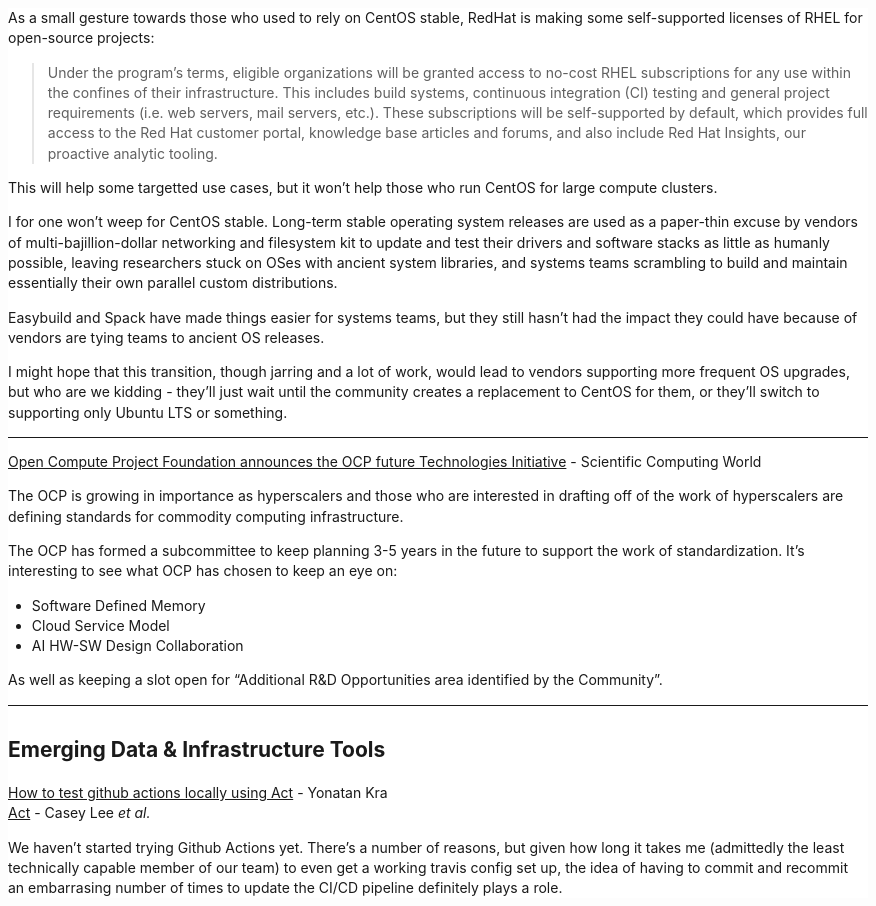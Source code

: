 As a small gesture towards those who used to rely on CentOS stable, RedHat is making some self-supported licenses of RHEL for open-source projects:


> Under the program’s terms, eligible organizations will be granted access to no-cost RHEL subscriptions for any use within the confines of their infrastructure. This includes build systems, continuous integration (CI) testing and general project requirements (i.e. web servers, mail servers, etc.). These subscriptions will be self-supported by default, which provides full access to the Red Hat customer portal, knowledge base articles and forums, and also include Red Hat Insights, our proactive analytic tooling. 

This will help some targetted use cases, but it won’t help those who run CentOS for large compute clusters.

I for one won’t weep for CentOS stable.  Long-term stable operating system releases are used as a paper-thin excuse by vendors of multi-bajillion-dollar networking and filesystem kit to update and test their drivers and software stacks as little as humanly possible, leaving researchers stuck on OSes with ancient system libraries, and systems teams scrambling to build and maintain essentially their own parallel custom distributions. 

Easybuild and Spack have made things easier for systems teams, but they still hasn’t had the impact they could have because of vendors are tying teams to ancient OS releases.

I might hope that this transition, though jarring and a lot of work, would lead to vendors supporting more frequent OS upgrades, but who are we kidding - they’ll just wait until the community creates a replacement to CentOS for them, or they’ll switch to supporting only Ubuntu LTS or something.


----------

[Open Compute Project Foundation announces the OCP future Technologies Initiative](https://www.scientific-computing.com/news/open-compute-project-foundation-announces-ocp-future-technologies-initiative) - Scientific Computing World

The OCP is growing in importance as hyperscalers and those who are interested in drafting off of the work of hyperscalers are defining standards for commodity computing infrastructure. 

The OCP has formed a subcommittee to keep planning 3-5 years in the future to support the work of standardization.  It’s interesting to see what OCP has chosen to keep an eye on:


- Software Defined Memory
- Cloud Service Model
- AI HW-SW Design Collaboration

As well as keeping a slot open for “Additional R&D Opportunities area identified by the Community”.


----------
## Emerging Data & Infrastructure Tools

[How to test github actions locally using Act](https://yonatankra.com/how-to-test-github-actions-locally-using-act/) - Yonatan Kra<br/>
[Act](https://github.com/nektos/act) - Casey Lee *et al.*

We haven’t started trying Github Actions yet.  There’s a number of reasons, but given how long it takes me (admittedly the least technically capable member of our team) to even get a working travis config set up, the idea of having to commit and recommit an embarrasing number of times to update the CI/CD pipeline definitely plays a role.
